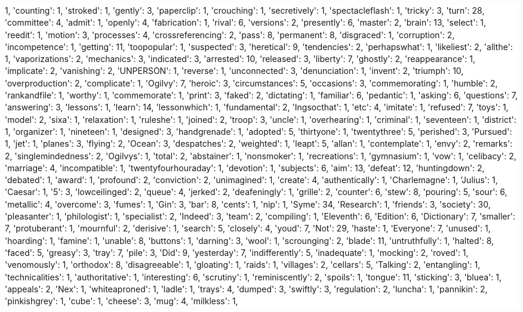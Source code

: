 1, 'counting': 1, 'stroked': 1, 'gently': 3, 'paperclip': 1, 'crouching': 1, 'secretively': 1, 'spectacleflash': 1, 'tricky': 3, 'turn': 28, 'committee': 4, 'admit': 1, 'openly': 4, 'fabrication': 1, 'rival': 6, 'versions': 2, 'presently': 6, 'master': 2, 'brain': 13, 'select': 1, 'reedit': 1, 'motion': 3, 'processes': 4, 'crossreferencing': 2, 'pass': 8, 'permanent': 8, 'disgraced': 1, 'corruption': 2, 'incompetence': 1, 'getting': 11, 'toopopular': 1, 'suspected': 3, 'heretical': 9, 'tendencies': 2, 'perhapswhat': 1, 'likeliest': 2, 'allthe': 1, 'vaporizations': 2, 'mechanics': 3, 'indicated': 3, 'arrested': 10, 'released': 3, 'liberty': 7, 'ghostly': 2, 'reappearance': 1, 'implicate': 2, 'vanishing': 2, 'UNPERSON': 1, 'reverse': 1, 'unconnected': 3, 'denunciation': 1, 'invent': 2, 'triumph': 10, 'overproduction': 2, 'complicate': 1, 'Ogilvy': 7, 'heroic': 3, 'circumstances': 5, 'occasions': 3, 'commemorating': 1, 'humble': 2, 'rankandfile': 1, 'worthy': 1, 'commemorate': 1, 'print': 3, 'faked': 2, 'dictating': 1, 'familiar': 6, 'pedantic': 1, 'asking': 6, 'questions': 7, 'answering': 3, 'lessons': 1, 'learn': 14, 'lessonwhich': 1, 'fundamental': 2, 'Ingsocthat': 1, 'etc': 4, 'imitate': 1, 'refused': 7, 'toys': 1, 'model': 2, 'sixa': 1, 'relaxation': 1, 'ruleshe': 1, 'joined': 2, 'troop': 3, 'uncle': 1, 'overhearing': 1, 'criminal': 1, 'seventeen': 1, 'district': 1, 'organizer': 1, 'nineteen': 1, 'designed': 3, 'handgrenade': 1, 'adopted': 5, 'thirtyone': 1, 'twentythree': 5, 'perished': 3, 'Pursued': 1, 'jet': 1, 'planes': 3, 'flying': 2, 'Ocean': 3, 'despatches': 2, 'weighted': 1, 'leapt': 5, 'allan': 1, 'contemplate': 1, 'envy': 2, 'remarks': 2, 'singlemindedness': 2, 'Ogilvys': 1, 'total': 2, 'abstainer': 1, 'nonsmoker': 1, 'recreations': 1, 'gymnasium': 1, 'vow': 1, 'celibacy': 2, 'marriage': 4, 'incompatible': 1, 'twentyfourhouraday': 1, 'devotion': 1, 'subjects': 6, 'aim': 13, 'defeat': 12, 'huntingdown': 2, 'debated': 1, 'award': 1, 'profound': 2, 'conviction': 2, 'unimagined': 1, 'create': 4, 'authentically': 1, 'Charlemagne': 1, 'Julius': 1, 'Caesar': 1, '5': 3, 'lowceilinged': 2, 'queue': 4, 'jerked': 2, 'deafeningly': 1, 'grille': 2, 'counter': 6, 'stew': 8, 'pouring': 5, 'sour': 6, 'metallic': 4, 'overcome': 3, 'fumes': 1, 'Gin': 3, 'bar': 8, 'cents': 1, 'nip': 1, 'Syme': 34, 'Research': 1, 'friends': 3, 'society': 30, 'pleasanter': 1, 'philologist': 1, 'specialist': 2, 'Indeed': 3, 'team': 2, 'compiling': 1, 'Eleventh': 6, 'Edition': 6, 'Dictionary': 7, 'smaller': 7, 'protuberant': 1, 'mournful': 2, 'derisive': 1, 'search': 5, 'closely': 4, 'youd': 7, 'Not': 29, 'haste': 1, 'Everyone': 7, 'unused': 1, 'hoarding': 1, 'famine': 1, 'unable': 8, 'buttons': 1, 'darning': 3, 'wool': 1, 'scrounging': 2, 'blade': 11, 'untruthfully': 1, 'halted': 8, 'faced': 5, 'greasy': 3, 'tray': 7, 'pile': 3, 'Did': 9, 'yesterday': 7, 'indifferently': 5, 'inadequate': 1, 'mocking': 2, 'roved': 1, 'venomously': 1, 'orthodox': 8, 'disagreeable': 1, 'gloating': 1, 'raids': 1, 'villages': 2, 'cellars': 5, 'Talking': 2, 'entangling': 1, 'technicalities': 1, 'authoritative': 1, 'interesting': 6, 'scrutiny': 1, 'reminiscently': 2, 'spoils': 1, 'tongue': 11, 'sticking': 3, 'bluea': 1, 'appeals': 2, 'Nex': 1, 'whiteaproned': 1, 'ladle': 1, 'trays': 4, 'dumped': 3, 'swiftly': 3, 'regulation': 2, 'luncha': 1, 'pannikin': 2, 'pinkishgrey': 1, 'cube': 1, 'cheese': 3, 'mug': 4, 'milkless': 1,